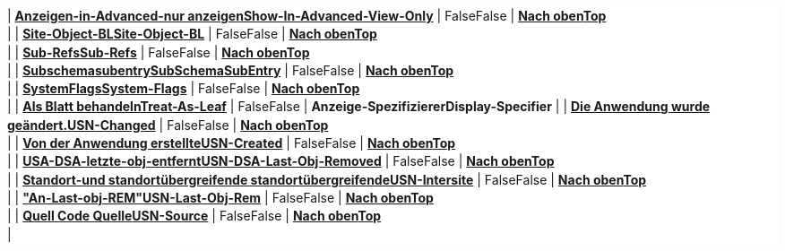 | [<span data-ttu-id="d6e70-362">**Anzeigen-in-Advanced-nur anzeigen**</span><span class="sxs-lookup"><span data-stu-id="d6e70-362">**Show-In-Advanced-View-Only**</span></span>](a-showinadvancedviewonly.md)            | <span data-ttu-id="d6e70-363">False</span><span class="sxs-lookup"><span data-stu-id="d6e70-363">False</span></span>     | [<span data-ttu-id="d6e70-364">**Nach oben**</span><span class="sxs-lookup"><span data-stu-id="d6e70-364">**Top**</span></span>](c-top.md)<br/> |
| [<span data-ttu-id="d6e70-365">**Site-Object-BL**</span><span class="sxs-lookup"><span data-stu-id="d6e70-365">**Site-Object-BL**</span></span>](a-siteobjectbl.md)                                  | <span data-ttu-id="d6e70-366">False</span><span class="sxs-lookup"><span data-stu-id="d6e70-366">False</span></span>     | [<span data-ttu-id="d6e70-367">**Nach oben**</span><span class="sxs-lookup"><span data-stu-id="d6e70-367">**Top**</span></span>](c-top.md)<br/> |
| [<span data-ttu-id="d6e70-368">**Sub-Refs**</span><span class="sxs-lookup"><span data-stu-id="d6e70-368">**Sub-Refs**</span></span>](a-subrefs.md)                                             | <span data-ttu-id="d6e70-369">False</span><span class="sxs-lookup"><span data-stu-id="d6e70-369">False</span></span>     | [<span data-ttu-id="d6e70-370">**Nach oben**</span><span class="sxs-lookup"><span data-stu-id="d6e70-370">**Top**</span></span>](c-top.md)<br/> |
| [<span data-ttu-id="d6e70-371">**Subschemasubentry**</span><span class="sxs-lookup"><span data-stu-id="d6e70-371">**SubSchemaSubEntry**</span></span>](a-subschemasubentry.md)                          | <span data-ttu-id="d6e70-372">False</span><span class="sxs-lookup"><span data-stu-id="d6e70-372">False</span></span>     | [<span data-ttu-id="d6e70-373">**Nach oben**</span><span class="sxs-lookup"><span data-stu-id="d6e70-373">**Top**</span></span>](c-top.md)<br/> |
| [<span data-ttu-id="d6e70-374">**SystemFlags**</span><span class="sxs-lookup"><span data-stu-id="d6e70-374">**System-Flags**</span></span>](a-systemflags.md)                                     | <span data-ttu-id="d6e70-375">False</span><span class="sxs-lookup"><span data-stu-id="d6e70-375">False</span></span>     | [<span data-ttu-id="d6e70-376">**Nach oben**</span><span class="sxs-lookup"><span data-stu-id="d6e70-376">**Top**</span></span>](c-top.md)<br/> |
| [<span data-ttu-id="d6e70-377">**Als Blatt behandeln**</span><span class="sxs-lookup"><span data-stu-id="d6e70-377">**Treat-As-Leaf**</span></span>](a-treatasleaf.md)                                    | <span data-ttu-id="d6e70-378">False</span><span class="sxs-lookup"><span data-stu-id="d6e70-378">False</span></span>     | <span data-ttu-id="d6e70-379">**Anzeige-Spezifizierer**</span><span class="sxs-lookup"><span data-stu-id="d6e70-379">**Display-Specifier**</span></span>           |
| [<span data-ttu-id="d6e70-380">**Die Anwendung wurde geändert.**</span><span class="sxs-lookup"><span data-stu-id="d6e70-380">**USN-Changed**</span></span>](a-usnchanged.md)                                       | <span data-ttu-id="d6e70-381">False</span><span class="sxs-lookup"><span data-stu-id="d6e70-381">False</span></span>     | [<span data-ttu-id="d6e70-382">**Nach oben**</span><span class="sxs-lookup"><span data-stu-id="d6e70-382">**Top**</span></span>](c-top.md)<br/> |
| [<span data-ttu-id="d6e70-383">**Von der Anwendung erstellte**</span><span class="sxs-lookup"><span data-stu-id="d6e70-383">**USN-Created**</span></span>](a-usncreated.md)                                       | <span data-ttu-id="d6e70-384">False</span><span class="sxs-lookup"><span data-stu-id="d6e70-384">False</span></span>     | [<span data-ttu-id="d6e70-385">**Nach oben**</span><span class="sxs-lookup"><span data-stu-id="d6e70-385">**Top**</span></span>](c-top.md)<br/> |
| [<span data-ttu-id="d6e70-386">**USA-DSA-letzte-obj-entfernt**</span><span class="sxs-lookup"><span data-stu-id="d6e70-386">**USN-DSA-Last-Obj-Removed**</span></span>](a-usndsalastobjremoved.md)                | <span data-ttu-id="d6e70-387">False</span><span class="sxs-lookup"><span data-stu-id="d6e70-387">False</span></span>     | [<span data-ttu-id="d6e70-388">**Nach oben**</span><span class="sxs-lookup"><span data-stu-id="d6e70-388">**Top**</span></span>](c-top.md)<br/> |
| [<span data-ttu-id="d6e70-389">**Standort-und standortübergreifende standortübergreifende**</span><span class="sxs-lookup"><span data-stu-id="d6e70-389">**USN-Intersite**</span></span>](a-usnintersite.md)                                   | <span data-ttu-id="d6e70-390">False</span><span class="sxs-lookup"><span data-stu-id="d6e70-390">False</span></span>     | [<span data-ttu-id="d6e70-391">**Nach oben**</span><span class="sxs-lookup"><span data-stu-id="d6e70-391">**Top**</span></span>](c-top.md)<br/> |
| [<span data-ttu-id="d6e70-392">**"An-Last-obj-REM"**</span><span class="sxs-lookup"><span data-stu-id="d6e70-392">**USN-Last-Obj-Rem**</span></span>](a-usnlastobjrem.md)                               | <span data-ttu-id="d6e70-393">False</span><span class="sxs-lookup"><span data-stu-id="d6e70-393">False</span></span>     | [<span data-ttu-id="d6e70-394">**Nach oben**</span><span class="sxs-lookup"><span data-stu-id="d6e70-394">**Top**</span></span>](c-top.md)<br/> |
| [<span data-ttu-id="d6e70-395">**Quell Code Quelle**</span><span class="sxs-lookup"><span data-stu-id="d6e70-395">**USN-Source**</span></span>](a-usnsource.md)                                         | <span data-ttu-id="d6e70-396">False</span><span class="sxs-lookup"><span data-stu-id="d6e70-396">False</span></span>     | [<span data-ttu-id="d6e70-397">**Nach oben**</span><span class="sxs-lookup"><span data-stu-id="d6e70-397">**Top**</span></span>](c-top.md)<br/> |